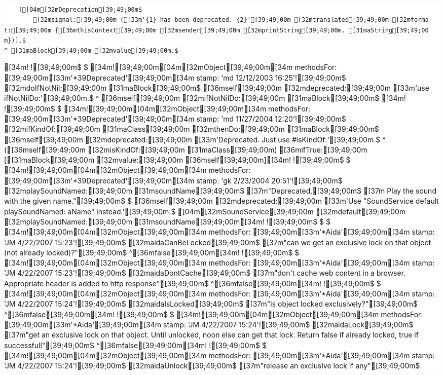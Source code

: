 		[[04m[32mDeprecation[39;49;00m$
			[32msignal:[39;49;00m ([33m'{1} has been deprecated. {2}'[39;49;00m [32mtranslated[39;49;00m [32mformat:[39;49;00m {[36mthisContext[39;49;00m [32msender[39;49;00m [32mprintString[39;49;00m. [31maString[39;49;00m})].$
	^ [31maBlock[39;49;00m [32mvalue[39;49;00m.$
[34m! ![39;49;00m$
$
[34m![39;49;00m[04m[32mObject[39;49;00m[34m methodsFor: [39;49;00m[33m'*39Deprecated'[39;49;00m[34m stamp: 'md 12/12/2003 16:25'![39;49;00m$
[32mdoIfNotNil:[39;49;00m [31maBlock[39;49;00m$
	[36mself[39;49;00m [32mdeprecated:[39;49;00m [33m'use ifNotNilDo:'[39;49;00m.$
	^ [36mself[39;49;00m [32mifNotNilDo:[39;49;00m [31maBlock[39;49;00m$
[34m! ![39;49;00m$
$
[34m![39;49;00m[04m[32mObject[39;49;00m[34m methodsFor: [39;49;00m[33m'*39Deprecated'[39;49;00m[34m stamp: 'md 11/27/2004 12:20'![39;49;00m$
[32mifKindOf:[39;49;00m [31maClass[39;49;00m [32mthenDo:[39;49;00m [31maBlock[39;49;00m$
	[36mself[39;49;00m [32mdeprecated:[39;49;00m [33m'Deprecated. Just use #isKindOf:'[39;49;00m.$
	^ ([36mself[39;49;00m [32misKindOf:[39;49;00m [31maClass[39;49;00m) [36mifTrue:[39;49;00m [[31maBlock[39;49;00m [32mvalue:[39;49;00m [36mself[39;49;00m][34m! ![39;49;00m$
$
[34m![39;49;00m[04m[32mObject[39;49;00m[34m methodsFor: [39;49;00m[33m'*39Deprecated'[39;49;00m[34m stamp: 'gk 2/23/2004 20:51'![39;49;00m$
[32mplaySoundNamed:[39;49;00m [31msoundName[39;49;00m$
	[37m"Deprecated.[39;49;00m$
[37m	Play the sound with the given name."[39;49;00m$
$
	[36mself[39;49;00m [32mdeprecated:[39;49;00m [33m'Use "SoundService default playSoundNamed: aName" instead.'[39;49;00m.$
	[04m[32mSoundService[39;49;00m [32mdefault[39;49;00m [32mplaySoundNamed:[39;49;00m [31msoundName[39;49;00m[34m! ![39;49;00m$
$
$
[34m![39;49;00m[04m[32mObject[39;49;00m[34m methodsFor: [39;49;00m[33m'*Aida'[39;49;00m[34m stamp: 'JM 4/22/2007 15:23'![39;49;00m$
[32maidaCanBeLocked[39;49;00m$
	[37m"can we get an exclusive lock on that object (not already locked)?"[39;49;00m$
	^[36mfalse[39;49;00m[34m! ![39;49;00m$
$
[34m![39;49;00m[04m[32mObject[39;49;00m[34m methodsFor: [39;49;00m[33m'*Aida'[39;49;00m[34m stamp: 'JM 4/22/2007 15:23'![39;49;00m$
[32maidaDontCache[39;49;00m$
	[37m"don't cache web content in a browser. Appropriate header is added to http response"[39;49;00m$
	^[36mfalse[39;49;00m[34m! ![39;49;00m$
$
[34m![39;49;00m[04m[32mObject[39;49;00m[34m methodsFor: [39;49;00m[33m'*Aida'[39;49;00m[34m stamp: 'JM 4/22/2007 15:24'![39;49;00m$
[32maidaIsLocked[39;49;00m$
	[37m"is object locked exclusively?"[39;49;00m$
	^[36mfalse[39;49;00m[34m! ![39;49;00m$
$
[34m![39;49;00m[04m[32mObject[39;49;00m[34m methodsFor: [39;49;00m[33m'*Aida'[39;49;00m[34m stamp: 'JM 4/22/2007 15:24'![39;49;00m$
[32maidaLock[39;49;00m$
	[37m"get an exclusive lock on that object. Until unlocked, noon else can get that lock. Return false if already locked, true if successfull"[39;49;00m$
	^[36mfalse[39;49;00m[34m! ![39;49;00m$
$
[34m![39;49;00m[04m[32mObject[39;49;00m[34m methodsFor: [39;49;00m[33m'*Aida'[39;49;00m[34m stamp: 'JM 4/22/2007 15:24'![39;49;00m$
[32maidaUnlock[39;49;00m$
	[37m"release an exclusive lock if any"[39;49;00m$
